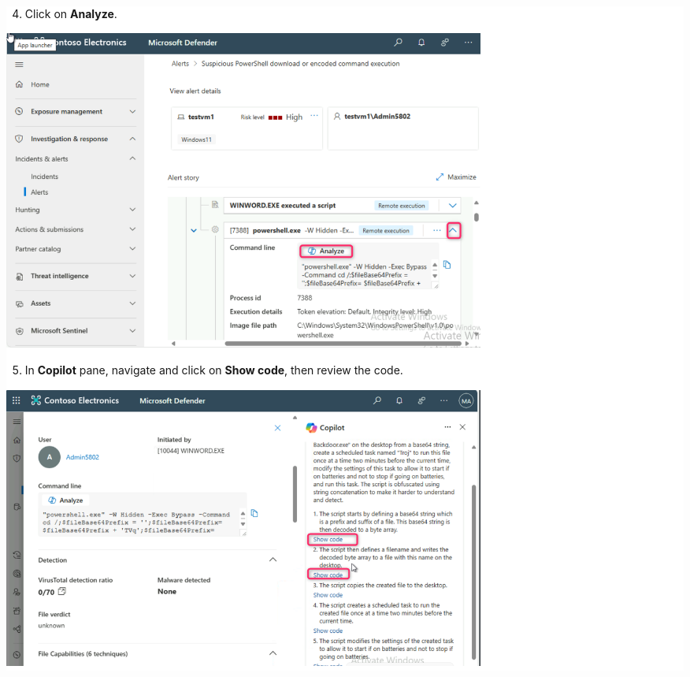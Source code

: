 4.  Click on **Analyze**.

<img src="./media/image7.png" style="width:6.26806in;height:4.15208in"
alt="A screenshot of a computer Description automatically generated" />

5.  In **Copilot** pane, navigate and click on **Show code**, then
    review the code.

<img src="./media/image8.png" style="width:6.26806in;height:3.65486in"
alt="A screenshot of a computer Description automatically generated" />
